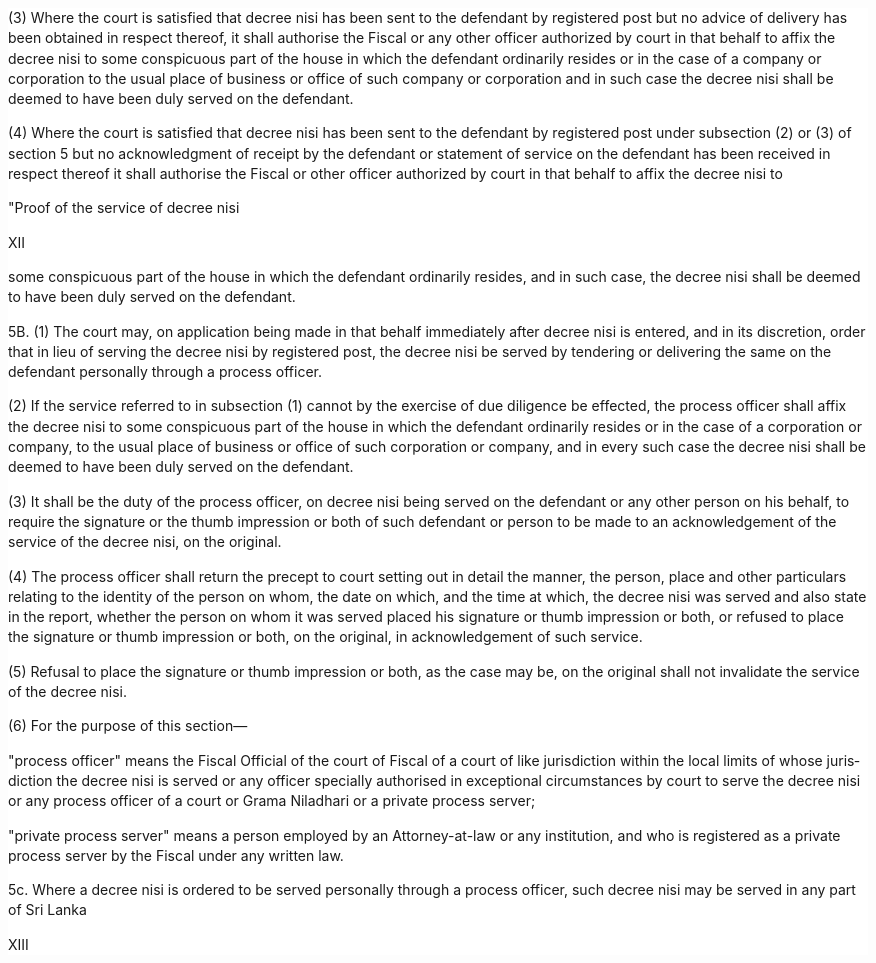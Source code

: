 (3) Where the court is satisfied that decree nisi has been sent to the de­fendant by registered post but no advice of delivery has been obtained in respect thereof, it shall authorise the Fiscal or any other officer authorized by court in that behalf to affix the decree nisi to some conspicuous part of the house in which the defendant ordinarily resides or in the case of a company or corporation to the usual place of business or office of such company or corporation and in such case the decree nisi shall be deemed to have been duly served on the defendant.

(4) Where the court is satisfied that decree nisi has been sent to the de­fendant by registered post under subsection (2) or (3) of section 5 but no acknowledgment of receipt by the defendant or statement of service on the defendant has been received in respect thereof it shall authorise the Fiscal or other officer authorized by court in that behalf to affix the decree nisi to

"Proof of the service of decree nisi

XII

some conspicuous part of the house in which the defendant ordinarily resides, and in such case, the decree nisi shall be deemed to have been duly served on the defendant.

5B. (1) The court may, on application being made in that behalf imme­diately after decree nisi is entered, and in its discretion, order that in lieu of serving the decree nisi by registered post, the decree nisi be served by tendering or delivering the same on the defendant personally through a process officer.

(2) If the service referred to in subsection (1) cannot by the exercise of due diligence be effected, the process officer shall affix the decree nisi to some conspicuous part of the house in which the defendant ordinarily resides or in the case of a corporation or company, to the usual place of business or office of such corporation or company, and in every such case the decree nisi shall be deemed to have been duly served on the defendant.

(3) It shall be the duty of the process officer, on decree nisi being served on the defendant or any other person on his behalf, to require the signature or the thumb impression or both of such defendant or person to be made to an acknowledgement of the service of the decree nisi, on the original.

(4) The process officer shall return the precept to court setting out in detail the manner, the person, place and other particulars relating to the identity of the person on whom, the date on which, and the time at which, the decree nisi was served and also state in the report, whether the person on whom it was served placed his signature or thumb impression or both, or refused to place the signature or thumb impression or both, on the original, in acknowledgement of such service.

(5) Refusal to place the signature or thumb impression or both, as the case may be, on the original shall not invalidate the service of the decree nisi.

(6) For the purpose of this section—

"process officer" means the Fiscal Official of the court of Fiscal of a court of like jurisdiction within the local limits of whose juris­diction the decree nisi is served or any officer specially author­ised in exceptional circumstances by court to serve the decree nisi or any process officer of a court or Grama Niladhari or a private process server;

"private process server" means a person employed by an Attorney-at-law or any institution, and who is registered as a private process server by the Fiscal under any written law.

5c. Where a decree nisi is ordered to be served personally through a process officer, such decree nisi may be served in any part of Sri Lanka

XIII
